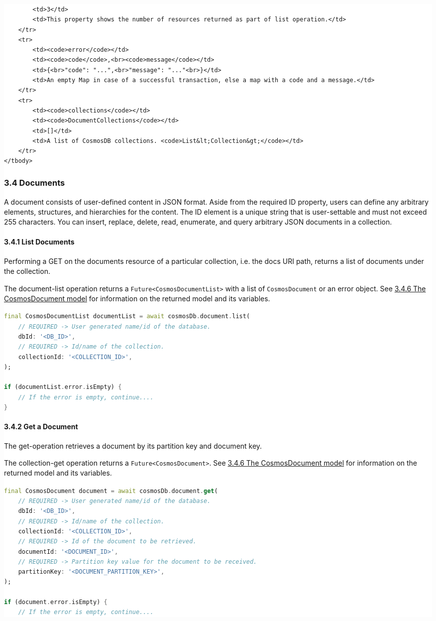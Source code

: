             <td>3</td>
            <td>This property shows the number of resources returned as part of list operation.</td>
        </tr>
        <tr>
            <td><code>error</code></td>
            <td><code>code</code>,<br><code>message</code></td>
            <td>{<br>"code": "...",<br>"message": "..."<br>}</td>
            <td>An empty Map in case of a successful transaction, else a map with a code and a message.</td>
        </tr>
        <tr>
            <td><code>collections</code></td>
            <td><code>DocumentCollections</code></td>
            <td>[]</td>
            <td>A list of CosmosDB collections. <code>List&lt;Collection&gt;</code></td>
        </tr>
    </tbody>
</table>

### 3.4 Documents
A document consists of user-defined content in JSON format. Aside from the required ID property, users can define any arbitrary elements, structures, and hierarchies for the content. The ID element is a unique string that is user-settable and must not exceed 255 characters. You can insert, replace, delete, read, enumerate, and query arbitrary JSON documents in a collection.

#### 3.4.1 List Documents
Performing a GET on the documents resource of a particular collection, i.e. the docs URI path, returns a list of documents under the collection.

The document-list operation returns a `Future<CosmosDocumentList>` with a list of  `CosmosDocument` or an error object.
See [3.4.6 The CosmosDocument model](#346-the-cosmosdocument-model) for information on the returned model and its variables.
```dart
final CosmosDocumentList documentList = await cosmosDb.document.list(
    // REQUIRED -> User generated name/id of the database.
    dbId: '<DB_ID>',
    // REQUIRED -> Id/name of the collection.
    collectionId: '<COLLECTION_ID>',
);

if (documentList.error.isEmpty) {
    // If the error is empty, continue....
}
```

#### 3.4.2 Get a Document
The get-operation retrieves a document by its partition key and document key.

The collection-get operation returns a `Future<CosmosDocument>`.
See [3.4.6 The CosmosDocument model](#346-the-cosmosdocument-model) for information on the returned model and its variables.
```dart
final CosmosDocument document = await cosmosDb.document.get(
    // REQUIRED -> User generated name/id of the database.
    dbId: '<DB_ID>',
    // REQUIRED -> Id/name of the collection.
    collectionId: '<COLLECTION_ID>',
    // REQUIRED -> Id of the document to be retrieved.
    documentId: '<DOCUMENT_ID>',
    // REQUIRED -> Partition key value for the document to be received.
    partitionKey: '<DOCUMENT_PARTITION_KEY>',
);

if (document.error.isEmpty) {
    // If the error is empty, continue....
```
